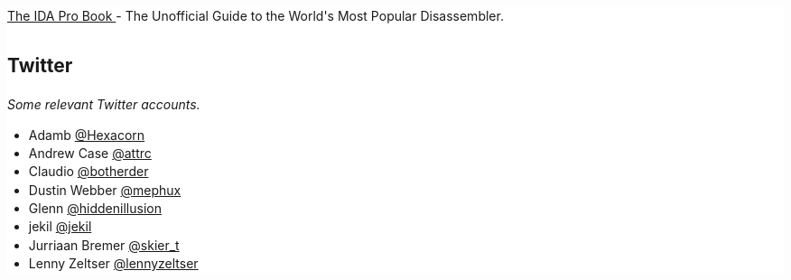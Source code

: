   <a href="https://amzn.com/dp/1593272898">
   The IDA Pro Book
  </a>
  - The Unofficial Guide
to the World's Most Popular Disassembler.
 </li>
</ul>
<h2>
 Twitter
</h2>
<p>
 <em>
  Some relevant Twitter accounts.
 </em>
</p>
<ul>
 <li>
  Adamb
  <a href="https://twitter.com/Hexacorn">
   @Hexacorn
  </a>
 </li>
 <li>
  Andrew Case
  <a href="https://twitter.com/attrc">
   @attrc
  </a>
 </li>
 <li>
  Claudio
  <a href="https://twitter.com/botherder">
   @botherder
  </a>
 </li>
 <li>
  Dustin Webber
  <a href="https://twitter.com/mephux">
   @mephux
  </a>
 </li>
 <li>
  Glenn
  <a href="https://twitter.com/hiddenillusion">
   @hiddenillusion
  </a>
 </li>
 <li>
  jekil
  <a href="https://twitter.com/jekil">
   @jekil
  </a>
 </li>
 <li>
  Jurriaan Bremer
  <a href="https://twitter.com/skier_t">
   @skier_t
  </a>
 </li>
 <li>
  Lenny Zeltser
  <a href="https://twitter.com/lennyzeltser">
   @lennyzeltser
  </a>
 </li>